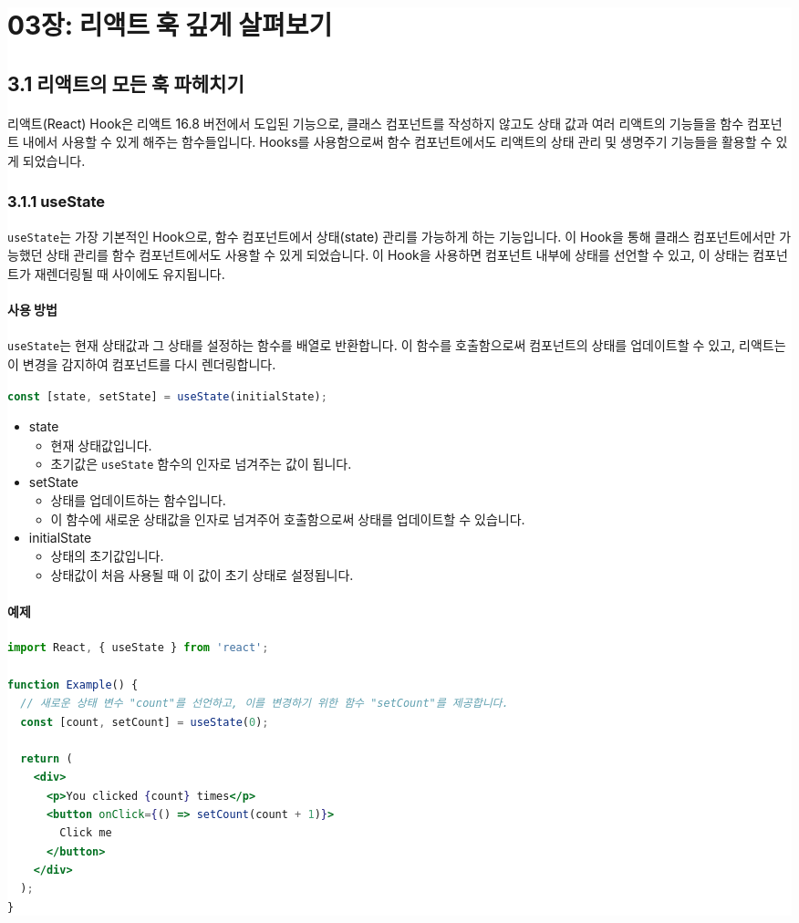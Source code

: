 # 03장: 리액트 훅 깊게 살펴보기

## 3.1 리액트의 모든 훅 파헤치기

리액트(React) Hook은 리액트 16.8 버전에서 도입된 기능으로, 클래스 컴포넌트를 작성하지 않고도 상태 값과 여러 리액트의 기능들을 함수 컴포넌트 내에서 사용할 수 있게 해주는 함수들입니다.
Hooks를 사용함으로써 함수 컴포넌트에서도 리액트의 상태 관리 및 생명주기 기능들을 활용할 수 있게 되었습니다.

### 3.1.1 useState

`useState`는 가장 기본적인 Hook으로, 함수 컴포넌트에서 상태(state) 관리를 가능하게 하는 기능입니다.
이 Hook을 통해 클래스 컴포넌트에서만 가능했던 상태 관리를 함수 컴포넌트에서도 사용할 수 있게 되었습니다.
이 Hook을 사용하면 컴포넌트 내부에 상태를 선언할 수 있고, 이 상태는 컴포넌트가 재렌더링될 때 사이에도 유지됩니다.

#### 사용 방법

`useState`는 현재 상태값과 그 상태를 설정하는 함수를 배열로 반환합니다.
이 함수를 호출함으로써 컴포넌트의 상태를 업데이트할 수 있고, 리액트는 이 변경을 감지하여 컴포넌트를 다시 렌더링합니다.

```jsx
const [state, setState] = useState(initialState);
```

- state
    - 현재 상태값입니다.
    - 초기값은 `useState` 함수의 인자로 넘겨주는 값이 됩니다.
- setState
    - 상태를 업데이트하는 함수입니다.
    - 이 함수에 새로운 상태값을 인자로 넘겨주어 호출함으로써 상태를 업데이트할 수 있습니다.
- initialState
    - 상태의 초기값입니다.
    - 상태값이 처음 사용될 때 이 값이 초기 상태로 설정됩니다.

#### 예제

```jsx
import React, { useState } from 'react';

function Example() {
  // 새로운 상태 변수 "count"를 선언하고, 이를 변경하기 위한 함수 "setCount"를 제공합니다.
  const [count, setCount] = useState(0);

  return (
    <div>
      <p>You clicked {count} times</p>
      <button onClick={() => setCount(count + 1)}>
        Click me
      </button>
    </div>
  );
}
```
